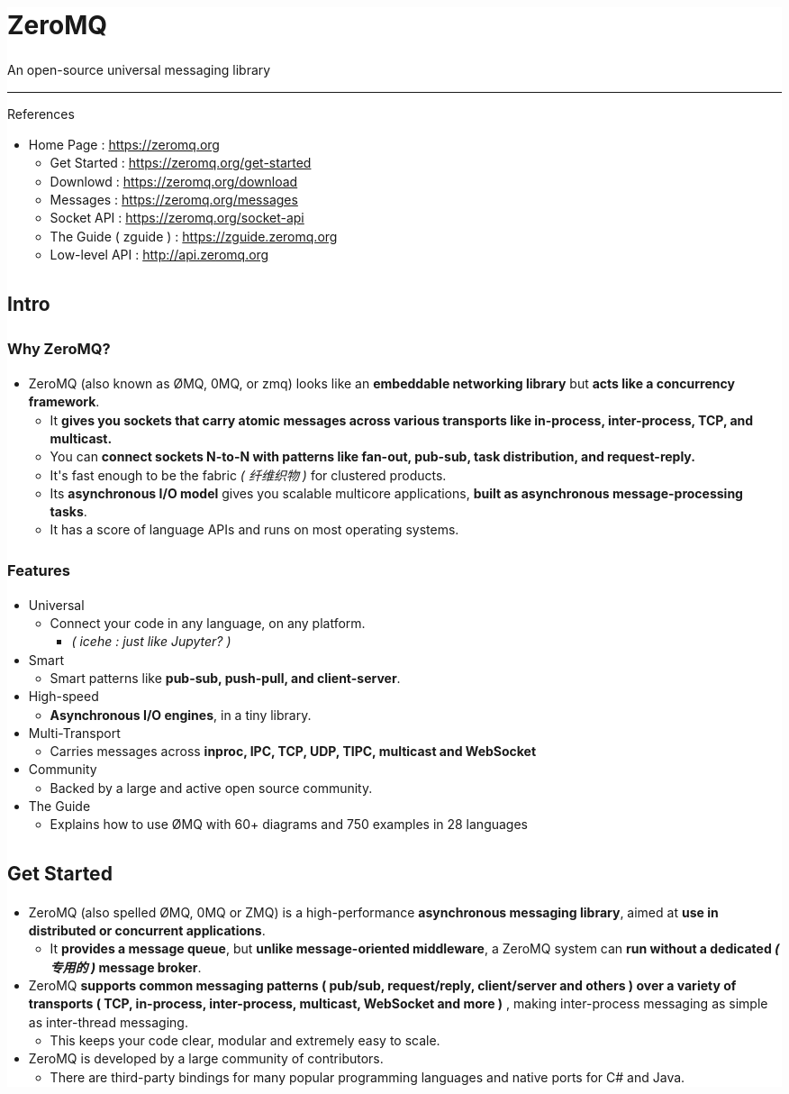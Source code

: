 # ZeroMQ

An open-source universal messaging library

---

References

- Home Page : https://zeromq.org
    - Get Started : https://zeromq.org/get-started
    - Downlowd : https://zeromq.org/download
    - Messages : https://zeromq.org/messages
    - Socket API : https://zeromq.org/socket-api
    - The Guide ( zguide ) : https://zguide.zeromq.org
    - Low-level API : http://api.zeromq.org

## Intro

### Why ZeroMQ?

- ZeroMQ (also known as ØMQ, 0MQ, or zmq) looks like an **embeddable networking library** but **acts like a concurrency framework**.
    - It **gives you sockets that carry atomic messages across various transports like in-process, inter-process, TCP, and multicast.**
    - You can **connect sockets N-to-N with patterns like fan-out, pub-sub, task distribution, and request-reply.**
    - It's fast enough to be the fabric _( 纤维织物 )_ for clustered products.
    - Its **asynchronous I/O model** gives you scalable multicore applications, **built as asynchronous message-processing tasks**.
    - It has a score of language APIs and runs on most operating systems.

### Features

- Universal
    - Connect your code in any language, on any platform.
        - _( icehe : just like Jupyter? )_
- Smart
    - Smart patterns like **pub-sub, push-pull, and client-server**.
- High-speed
    - **Asynchronous I/O engines**, in a tiny library.
- Multi-Transport
    - Carries messages across **inproc, IPC, TCP, UDP, TIPC, multicast and WebSocket**
- Community
    - Backed by a large and active open source community.
- The Guide
    - Explains how to use ØMQ with 60+ diagrams and 750 examples in 28 languages

## Get Started

- ZeroMQ (also spelled ØMQ, 0MQ or ZMQ) is a high-performance **asynchronous messaging library**, aimed at **use in distributed or concurrent applications**.
    - It **provides a message queue**, but **unlike message-oriented middleware**, a ZeroMQ system can **run without a dedicated _( 专用的 )_ message broker**.
- ZeroMQ **supports common messaging patterns ( pub/sub, request/reply, client/server and others ) over a variety of transports ( TCP, in-process, inter-process, multicast, WebSocket and more )** , making inter-process messaging as simple as inter-thread messaging.
    - This keeps your code clear, modular and extremely easy to scale.
- ZeroMQ is developed by a large community of contributors.
    - There are third-party bindings for many popular programming languages and native ports for C# and Java.
